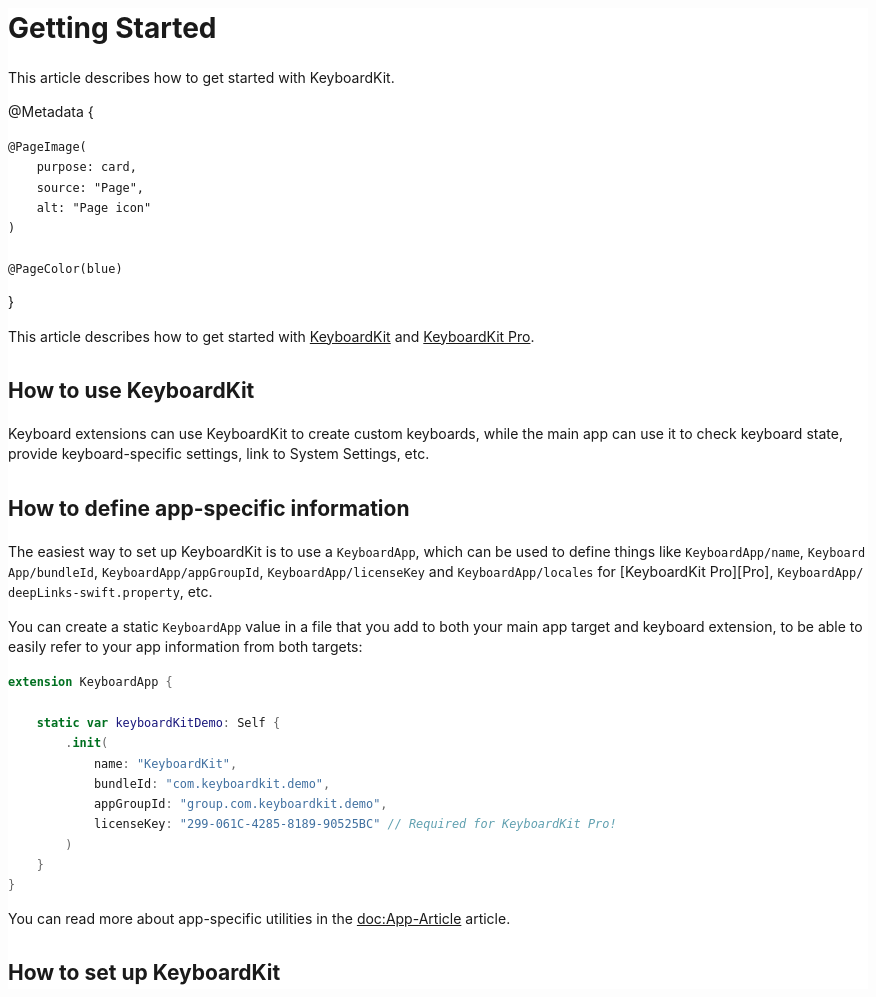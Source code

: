 # Getting Started

This article describes how to get started with KeyboardKit.

@Metadata {

    @PageImage(
        purpose: card,
        source: "Page",
        alt: "Page icon"
    )

    @PageColor(blue)
}


This article describes how to get started with [KeyboardKit][KeyboardKit] and [KeyboardKit Pro][KeyboardKitPro].



## How to use KeyboardKit

Keyboard extensions can use KeyboardKit to create custom keyboards, while the main app can use it to check keyboard state, provide keyboard-specific settings, link to System Settings, etc.



## How to define app-specific information

The easiest way to set up KeyboardKit is to use a ``KeyboardApp``, which can be used to define things like ``KeyboardApp/name``, ``KeyboardApp/bundleId``, ``KeyboardApp/appGroupId``, ``KeyboardApp/licenseKey`` and ``KeyboardApp/locales`` for [KeyboardKit Pro][Pro], ``KeyboardApp/deepLinks-swift.property``, etc.

You can create a static ``KeyboardApp`` value in a file that you add to both your main app target and keyboard extension, to be able to easily refer to your app information from both targets:

```swift
extension KeyboardApp {

    static var keyboardKitDemo: Self {
        .init(
            name: "KeyboardKit",
            bundleId: "com.keyboardkit.demo",
            appGroupId: "group.com.keyboardkit.demo",
            licenseKey: "299-061C-4285-8189-90525BC" // Required for KeyboardKit Pro!
        )
    }
}
```  

You can read more about app-specific utilities in the <doc:App-Article> article.



## How to set up KeyboardKit


[KeyboardKit]: https://github.com/KeyboardKit/KeyboardKit
[KeyboardKitPro]: https://github.com/KeyboardKit/KeyboardKitPro
[KeyboardKit]: https://github.com/KeyboardKit/KeyboardKit
[KeyboardKitPro]: https://github.com/KeyboardKit/KeyboardKitPro